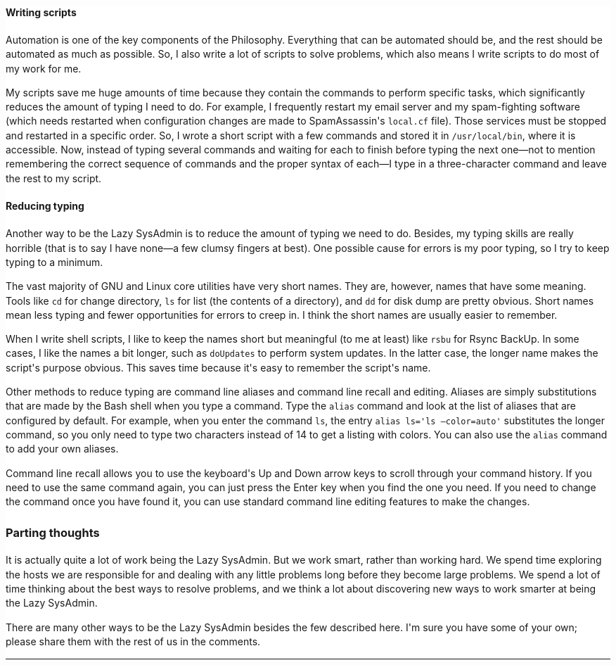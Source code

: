 #### Writing scripts

Automation is one of the key components of the Philosophy. Everything that can be automated should be, and the rest should be automated as much as possible. So, I also write a lot of scripts to solve problems, which also means I write scripts to do most of my work for me.

My scripts save me huge amounts of time because they contain the commands to perform specific tasks, which significantly reduces the amount of typing I need to do. For example, I frequently restart my email server and my spam-fighting software (which needs restarted when configuration changes are made to SpamAssassin's `local.cf` file). Those services must be stopped and restarted in a specific order. So, I wrote a short script with a few commands and stored it in `/usr/local/bin`, where it is accessible. Now, instead of typing several commands and waiting for each to finish before typing the next one—not to mention remembering the correct sequence of commands and the proper syntax of each—I type in a three-character command and leave the rest to my script.

#### Reducing typing

Another way to be the Lazy SysAdmin is to reduce the amount of typing we need to do. Besides, my typing skills are really horrible (that is to say I have none—a few clumsy fingers at best). One possible cause for errors is my poor typing, so I try to keep typing to a minimum.

The vast majority of GNU and Linux core utilities have very short names. They are, however, names that have some meaning. Tools like `cd` for change directory, `ls` for list (the contents of a directory), and `dd` for disk dump are pretty obvious. Short names mean less typing and fewer opportunities for errors to creep in. I think the short names are usually easier to remember.

When I write shell scripts, I like to keep the names short but meaningful (to me at least) like `rsbu` for Rsync BackUp. In some cases, I like the names a bit longer, such as `doUpdates` to perform system updates. In the latter case, the longer name makes the script's purpose obvious. This saves time because it's easy to remember the script's name.

Other methods to reduce typing are command line aliases and command line recall and editing. Aliases are simply substitutions that are made by the Bash shell when you type a command. Type the `alias` command and look at the list of aliases that are configured by default. For example, when you enter the command `ls`, the entry `alias ls='ls –color=auto'` substitutes the longer command, so you only need to type two characters instead of 14 to get a listing with colors. You can also use the `alias` command to add your own aliases.

Command line recall allows you to use the keyboard's Up and Down arrow keys to scroll through your command history. If you need to use the same command again, you can just press the Enter key when you find the one you need. If you need to change the command once you have found it, you can use standard command line editing features to make the changes.

### Parting thoughts

It is actually quite a lot of work being the Lazy SysAdmin. But we work smart, rather than working hard. We spend time exploring the hosts we are responsible for and dealing with any little problems long before they become large problems. We spend a lot of time thinking about the best ways to resolve problems, and we think a lot about discovering new ways to work smarter at being the Lazy SysAdmin.

There are many other ways to be the Lazy SysAdmin besides the few described here. I'm sure you have some of your own; please share them with the rest of us in the comments.

--------------------------------------------------------------------------------
